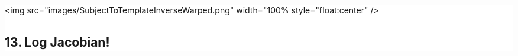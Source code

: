 <img src="images/SubjectToTemplateInverseWarped.png" width="100% style="float:center" />

## 13. Log Jacobian! 

